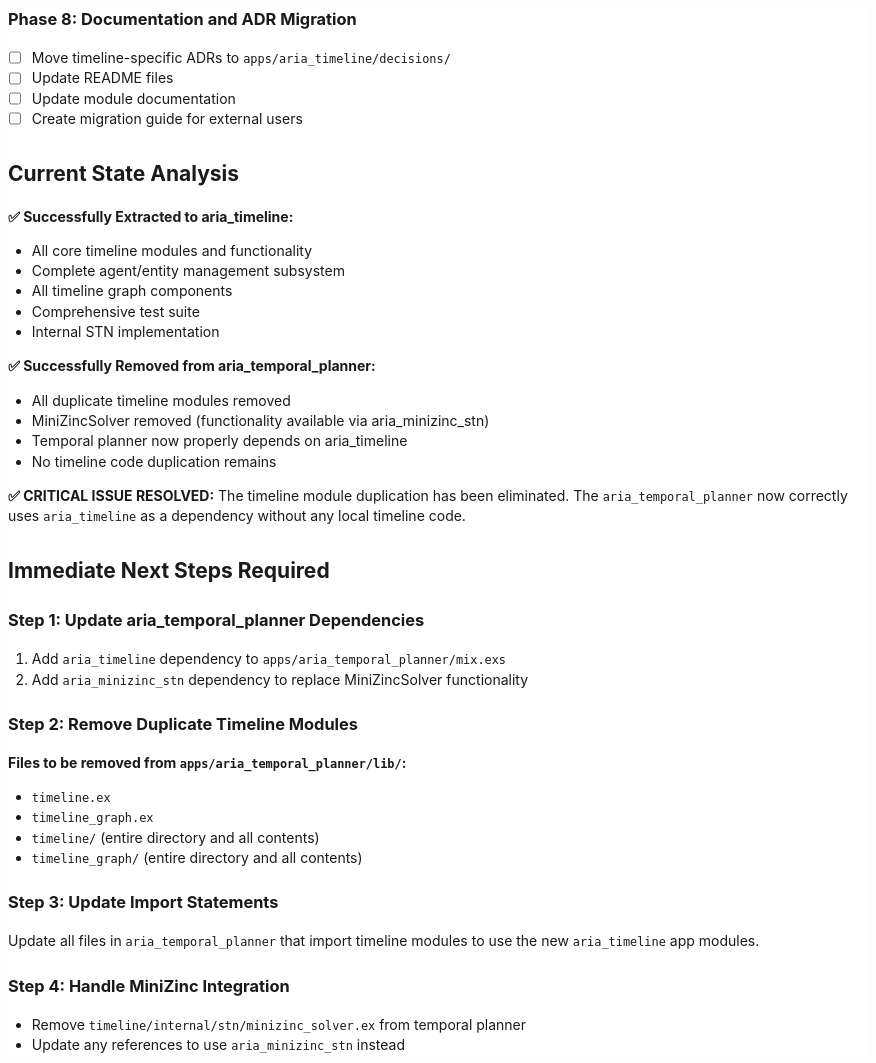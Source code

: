 ### Phase 8: Documentation and ADR Migration

- [ ] Move timeline-specific ADRs to `apps/aria_timeline/decisions/`
- [ ] Update README files
- [ ] Update module documentation
- [ ] Create migration guide for external users

## Current State Analysis

**✅ Successfully Extracted to aria_timeline:**

- All core timeline modules and functionality
- Complete agent/entity management subsystem
- All timeline graph components
- Comprehensive test suite
- Internal STN implementation

**✅ Successfully Removed from aria_temporal_planner:**

- All duplicate timeline modules removed
- MiniZincSolver removed (functionality available via aria_minizinc_stn)
- Temporal planner now properly depends on aria_timeline
- No timeline code duplication remains

**✅ CRITICAL ISSUE RESOLVED:**
The timeline module duplication has been eliminated. The `aria_temporal_planner` now correctly uses `aria_timeline` as a dependency without any local timeline code.

## Immediate Next Steps Required

### Step 1: Update aria_temporal_planner Dependencies

1. Add `aria_timeline` dependency to `apps/aria_temporal_planner/mix.exs`
2. Add `aria_minizinc_stn` dependency to replace MiniZincSolver functionality

### Step 2: Remove Duplicate Timeline Modules

**Files to be removed from `apps/aria_temporal_planner/lib/`:**

- `timeline.ex`
- `timeline_graph.ex`
- `timeline/` (entire directory and all contents)
- `timeline_graph/` (entire directory and all contents)

### Step 3: Update Import Statements

Update all files in `aria_temporal_planner` that import timeline modules to use the new `aria_timeline` app modules.

### Step 4: Handle MiniZinc Integration

- Remove `timeline/internal/stn/minizinc_solver.ex` from temporal planner
- Update any references to use `aria_minizinc_stn` instead
